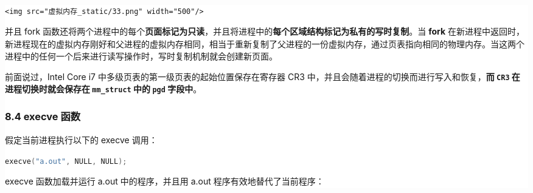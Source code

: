     <img src="虚拟内存_static/33.png" width="500"/>
</div>

并且 fork 函数还将两个进程中的每个**页面标记为只读**，并且将进程中的**每个区域结构标记为私有的写时复制**。当 **fork** 在新进程中返回时，新进程现在的虚拟内存刚好和父进程的虚拟内存相同，相当于重新复制了父进程的一份虚拟内存，通过页表指向相同的物理内存。当这两个进程中的任何一个后来进行读写操作时，写时复制机制就会创建新页面。

前面说过，Intel Core i7 中多级页表的第一级页表的起始位置保存在寄存器 CR3 中，并且会随着进程的切换而进行写入和恢复，**而 `CR3` 在进程切换时就会保存在 `mm_struct` 中的 `pgd` 字段中**。

### 8.4 execve 函数

假定当前进程执行以下的 execve 调用：

```c
execve("a.out", NULL, NULL);
```

execve 函数加载并运行 a.out 中的程序，并且用 a.out 程序有效地替代了当前程序：
